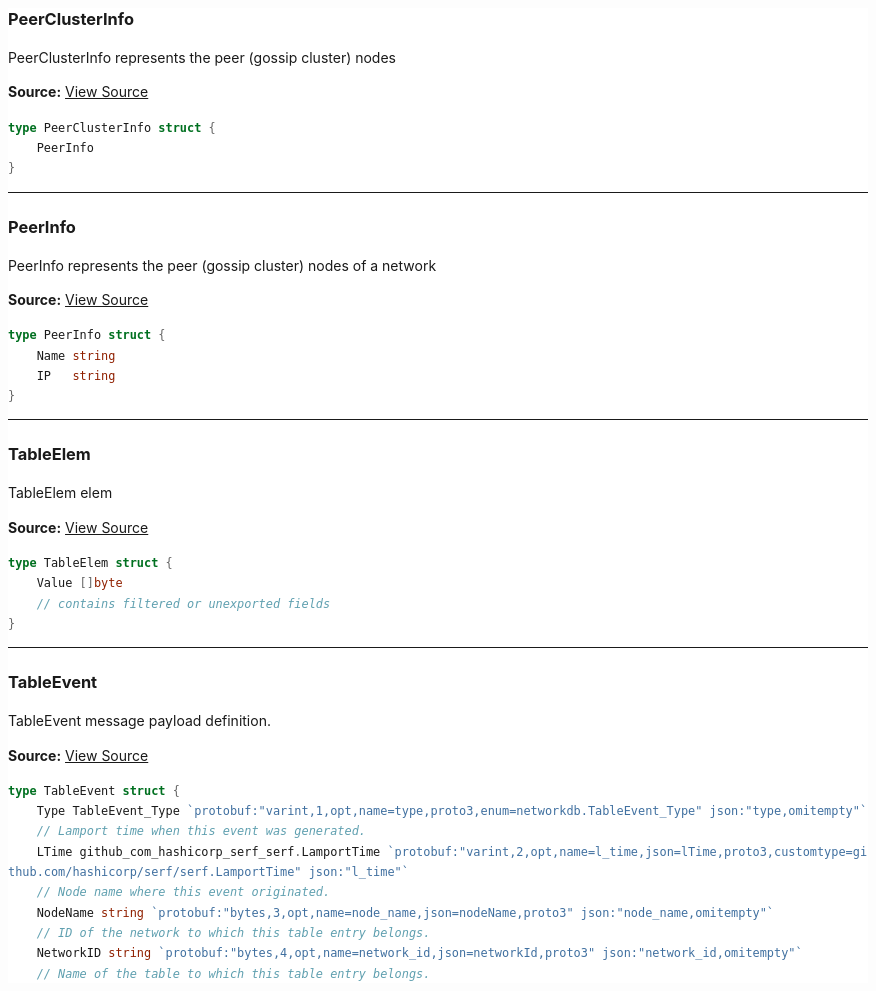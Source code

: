 
### PeerClusterInfo

PeerClusterInfo represents the peer (gossip cluster) nodes

**Source:** [View Source](https://github.com/docker/docker/blob/v28.3.0/libnetwork/networkdb/networkdb.go#L118)  

```go
type PeerClusterInfo struct {
	PeerInfo
}
```

---

### PeerInfo

PeerInfo represents the peer (gossip cluster) nodes of a network

**Source:** [View Source](https://github.com/docker/docker/blob/v28.3.0/libnetwork/networkdb/networkdb.go#L112)  

```go
type PeerInfo struct {
	Name string
	IP   string
}
```

---

### TableElem

TableElem elem

**Source:** [View Source](https://github.com/docker/docker/blob/v28.3.0/libnetwork/networkdb/networkdb.go#L424)  

```go
type TableElem struct {
	Value []byte
	// contains filtered or unexported fields
}
```

---

### TableEvent

TableEvent message payload definition.

**Source:** [View Source](https://github.com/docker/docker/blob/v28.3.0/libnetwork/networkdb/networkdb.pb.go#L480)  

```go
type TableEvent struct {
	Type TableEvent_Type `protobuf:"varint,1,opt,name=type,proto3,enum=networkdb.TableEvent_Type" json:"type,omitempty"`
	// Lamport time when this event was generated.
	LTime github_com_hashicorp_serf_serf.LamportTime `protobuf:"varint,2,opt,name=l_time,json=lTime,proto3,customtype=github.com/hashicorp/serf/serf.LamportTime" json:"l_time"`
	// Node name where this event originated.
	NodeName string `protobuf:"bytes,3,opt,name=node_name,json=nodeName,proto3" json:"node_name,omitempty"`
	// ID of the network to which this table entry belongs.
	NetworkID string `protobuf:"bytes,4,opt,name=network_id,json=networkId,proto3" json:"network_id,omitempty"`
	// Name of the table to which this table entry belongs.
```